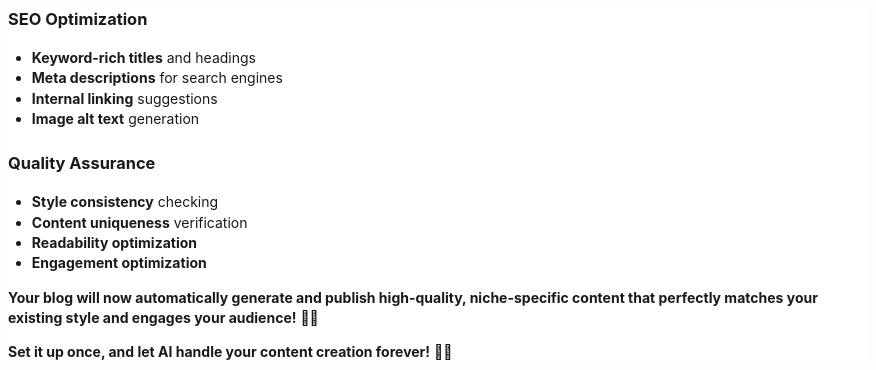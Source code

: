 ### **SEO Optimization**
- **Keyword-rich titles** and headings
- **Meta descriptions** for search engines
- **Internal linking** suggestions
- **Image alt text** generation

### **Quality Assurance**
- **Style consistency** checking
- **Content uniqueness** verification
- **Readability optimization**
- **Engagement optimization**

**Your blog will now automatically generate and publish high-quality, niche-specific content that perfectly matches your existing style and engages your audience!** 🎉✨

**Set it up once, and let AI handle your content creation forever!** 🚀📝
